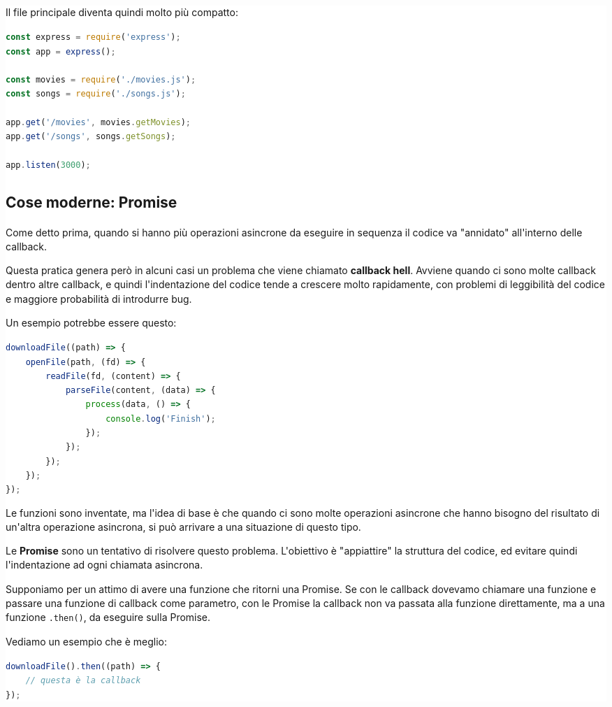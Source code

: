 Il file principale diventa quindi molto più compatto:

```js
const express = require('express');
const app = express();

const movies = require('./movies.js');
const songs = require('./songs.js');

app.get('/movies', movies.getMovies);
app.get('/songs', songs.getSongs);

app.listen(3000);
```

## Cose moderne: Promise

Come detto prima, quando si hanno più operazioni asincrone da eseguire in sequenza il codice va "annidato" all'interno delle callback.

Questa pratica genera però in alcuni casi un problema che viene chiamato **callback hell**. Avviene quando ci sono molte callback dentro altre callback, e quindi l'indentazione del codice tende a crescere molto rapidamente, con problemi di leggibilità del codice e maggiore probabilità di introdurre bug.

Un esempio potrebbe essere questo:

```js
downloadFile((path) => {
    openFile(path, (fd) => {
        readFile(fd, (content) => {
            parseFile(content, (data) => {
                process(data, () => {
                    console.log('Finish');
                });
            });
        });
    });
});
```

Le funzioni sono inventate, ma l'idea di base è che quando ci sono molte operazioni asincrone che hanno bisogno del risultato di un'altra operazione asincrona, si può arrivare a una situazione di questo tipo.

Le **Promise** sono un tentativo di risolvere questo problema. L'obiettivo è "appiattire" la struttura del codice, ed evitare quindi l'indentazione ad ogni chiamata asincrona.

Supponiamo per un attimo di avere una funzione che ritorni una Promise. Se con le callback dovevamo chiamare una funzione e passare una funzione di callback come parametro, con le Promise la callback non va passata alla funzione direttamente, ma a una funzione `.then()`, da eseguire sulla Promise.

Vediamo un esempio che è meglio:

```js
downloadFile().then((path) => {
    // questa è la callback
});
```
